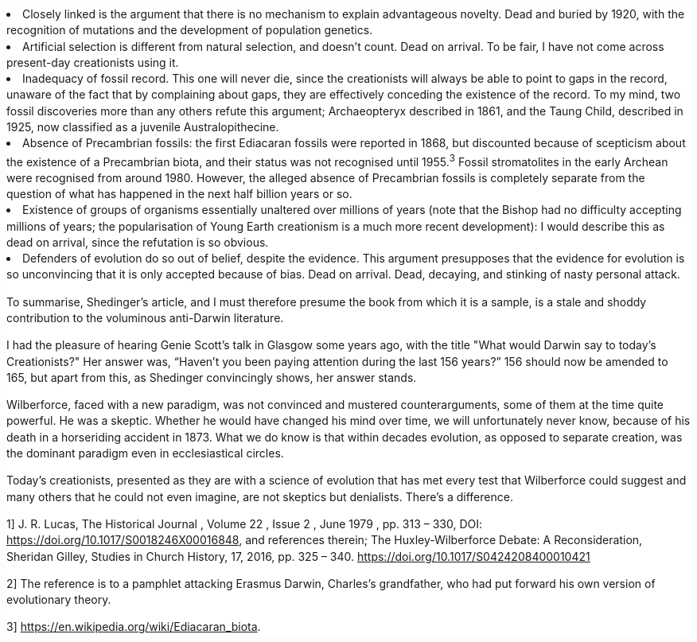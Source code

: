 <li>Closely linked is the argument that there is no mechanism to explain advantageous novelty. Dead and buried by 1920, with the recognition of mutations and the development of population genetics. </li>

<li>Artificial selection is different from natural selection, and doesn’t count. Dead on arrival. To be fair, I have not come across present-day creationists using it. </li>

<li>Inadequacy of fossil record. This one will never die, since the creationists will always be able to point to gaps in the record, unaware of the fact that by complaining about gaps, they are effectively conceding the existence of the record. To my mind, two fossil discoveries more than any others refute this argument; Archaeopteryx described in 1861, and the Taung Child, described in 1925, now classified as a juvenile Australopithecine. </li>

<li>Absence of Precambrian fossils: the first Ediacaran fossils were reported in 1868, but discounted because of scepticism about the existence of a Precambrian biota, and their status was not recognised until 1955.<sup>3</sup> Fossil stromatolites in the early Archean were recognised from around 1980. However, the alleged absence of Precambrian fossils is completely separate from the question of what has happened in the next half billion years or so. </li>

<li>Existence of groups of organisms essentially unaltered over millions of years (note that the Bishop had no difficulty accepting millions of years; the popularisation of Young Earth creationism is a much more recent development): I would describe this as dead on arrival, since the refutation is so obvious. </li>

<li>Defenders of evolution do so out of belief, despite the evidence. This argument presupposes that the evidence for evolution is so unconvincing that it is only accepted because of bias. Dead on arrival. Dead, decaying, and stinking of nasty personal attack. </li>
</ul>

To summarise, Shedinger’s article, and I must therefore presume the book from which it is a sample, is a stale and shoddy contribution to the voluminous anti-Darwin literature. 

I had the pleasure of hearing Genie Scott’s talk in Glasgow some years ago, with the title "What would Darwin say to today’s Creationists?"  Her answer was, “Haven’t you been paying attention during the last 156 years?” 156 should now be amended to 165, but apart from this, as Shedinger convincingly shows, her answer stands. 

Wilberforce, faced with a new paradigm, was not convinced and mustered counterarguments, some of them at the time quite powerful. He was a skeptic. Whether he would have changed his mind over time, we will unfortunately never know, because of his death in a horseriding accident in 1873. What we do know is that within decades evolution, as opposed to separate creation, was the dominant paradigm even in ecclesiastical circles. 

Today’s creationists, presented as they are with a science of evolution that has met every test that Wilberforce could suggest and many others that he could not even imagine, are not skeptics but denialists. There’s a difference. 

1] J. R. Lucas, The Historical Journal , Volume 22 , Issue 2 , June 1979 , pp. 313 – 330, DOI: https://doi.org/10.1017/S0018246X00016848, and references therein; The Huxley-Wilberforce Debate: A Reconsideration, Sheridan Gilley, Studies in Church History, 17, 2016, pp. 325 – 340. https://doi.org/10.1017/S0424208400010421 

2] The reference is to a pamphlet attacking Erasmus Darwin, Charles’s grandfather, who had put forward his own version of evolutionary theory. 

3] https://en.wikipedia.org/wiki/Ediacaran_biota. 
